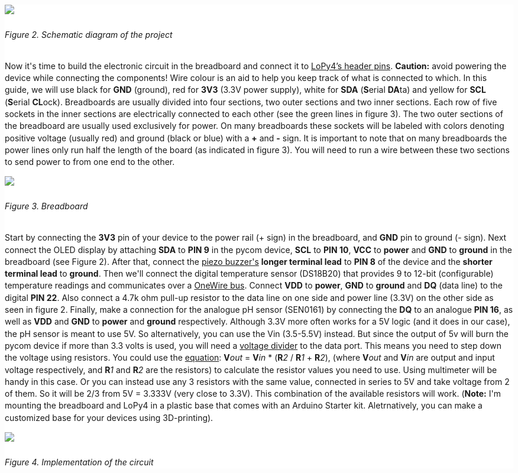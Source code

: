 
![](https://i.imgur.com/n7N3phS.png)
###### Figure 2. Schematic diagram of the project


Now it's time to build the electronic circuit in the breadboard and connect it to [LoPy4’s header pins](https://docs.pycom.io/gitbook/assets/lopy4-pinout.pdf). **Caution:** avoid powering the device while connecting the components! Wire colour is an aid to help you keep track of what is connected to which. In this guide, we will use black for **GND** (ground), red for **3V3** (3.3V power supply), white for **SDA** (**S**erial **DA**ta) and yellow for **SCL** (**S**erial **CL**ock). Breadboards are usually divided into four sections, two outer sections and two inner sections.  Each row of five sockets in the inner sections are electrically connected to each other (see the green lines in figure 3).  The two outer sections of the breadboard are usually used exclusively for power.  On many breadboards these sockets will be labeled with colors denoting positive voltage (usually red) and ground (black or blue) with a **+** and **-** sign.  It is important to note that on many breadboards the power lines only run half the length of the board (as indicated in figure 3).  You will need to run a wire between these two sections to send power to from one end to the other. 



![](https://i.imgur.com/NmS4Kv7.png)
######  Figure 3. Breadboard




Start by connecting the **3V3** pin of your device to the power rail (+ sign) in the breadboard, and **GND** pin to ground (- sign). Next connect the OLED display by attaching **SDA** to **PIN 9** in the pycom device, **SCL** to **PIN 10**, **VCC** to **power** and **GND** to **ground** in the breadboard (see Figure 2). After that, connect the [piezo buzzer's](https://components101.com/misc/buzzer-pinout-working-datasheet) **longer terminal lead** to **PIN 8** of the device and the **shorter terminal lead** to **ground**. Then we'll connect the digital temperature sensor (DS18B20) that provides 9 to 12-bit (configurable) temperature readings and communicates over a [OneWire bus](https://docs.pycom.io/tutorials/hardware/owd/). Connect **VDD** to **power**, **GND** to **ground** and **DQ** (data line) to the digital **PIN 22**. Also connect a 4.7k ohm pull-up resistor to the data line on one side and power line (3.3V) on the other side as seen in figure 2. Finally, make a connection for the analogue pH sensor (SEN0161) by connecting the **DQ** to an analogue **PIN 16**, as well as **VDD** and **GND** to **power** and **ground** respectively. Although 3.3V more often works for a 5V logic (and it does in our case), the pH sensor is meant to use 5V. So alternatively, you can use the Vin (3.5-5.5V) instead. But since the output of 5v will burn the pycom device if more than 3.3 volts is used, you will need a [voltage divider](https://en.wikipedia.org/wiki/Voltage_divider) to the data port. This means you need to step down the voltage using resistors. You could use the [equation](https://www.allaboutcircuits.com/tools/voltage-divider-calculator/): **V***out* = **V***in* * (**R***2* / **R***1* + **R***2*), (where **V***out* and **V***in* are output and input voltage respectively, and **R***1* and **R***2* are the resistors) to calculate the resistor values you need to use. Using multimeter will be handy in this case. Or you can instead use any 3 resistors with the same value, connected in series to 5V and take voltage from 2 of them. So it will be 2/3 from 5V = 3.333V (very close to 3.3V). This combination of the available resistors will work. (**Note:** I'm mounting the breadboard and LoPy4 in a plastic base that comes with an Arduino Starter kit. Aletrnatively, you can make a customized base for your devices using 3D-printing).

![](https://i.imgur.com/7wlWRlt.jpg)

###### Figure 4. Implementation of the circuit 
